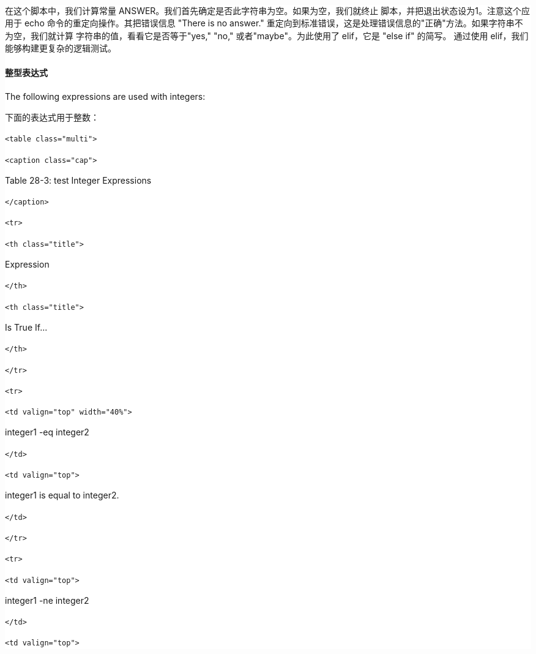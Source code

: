 在这个脚本中，我们计算常量 ANSWER。我们首先确定是否此字符串为空。如果为空，我们就终止 脚本，并把退出状态设为1。注意这个应用于 echo 命令的重定向操作。其把错误信息 "There is no answer." 重定向到标准错误，这是处理错误信息的"正确"方法。如果字符串不为空，我们就计算 字符串的值，看看它是否等于"yes," "no," 或者"maybe"。为此使用了 elif，它是 "else if" 的简写。 通过使用 elif，我们能够构建更复杂的逻辑测试。

#### 整型表达式

The following expressions are used with integers:

下面的表达式用于整数：

```{=html}
<table class="multi">
```
```{=html}
<caption class="cap">
```
Table 28-3: test Integer Expressions
```{=html}
</caption>
```
```{=html}
<tr>
```
```{=html}
<th class="title">
```
Expression
```{=html}
</th>
```
```{=html}
<th class="title">
```
Is True If...
```{=html}
</th>
```
```{=html}
</tr>
```
```{=html}
<tr>
```
```{=html}
<td valign="top" width="40%">
```
integer1 -eq integer2
```{=html}
</td>
```
```{=html}
<td valign="top">
```
integer1 is equal to integer2.
```{=html}
</td>
```
```{=html}
</tr>
```
```{=html}
<tr>
```
```{=html}
<td valign="top">
```
integer1 -ne integer2
```{=html}
</td>
```
```{=html}
<td valign="top">
```